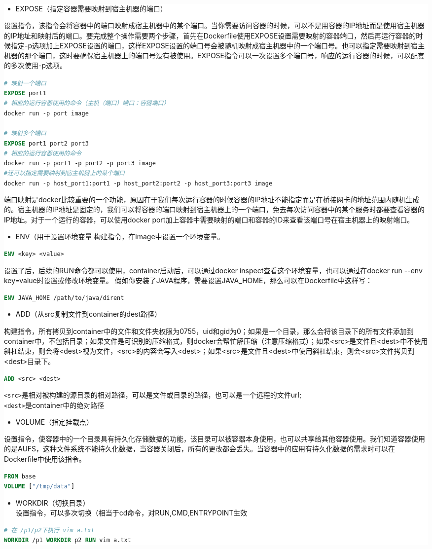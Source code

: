 - EXPOSE（指定容器需要映射到宿主机器的端口）

设置指令，该指令会将容器中的端口映射成宿主机器中的某个端口。当你需要访问容器的时候，可以不是用容器的IP地址而是使用宿主机器的IP地址和映射后的端口。要完成整个操作需要两个步骤，首先在Dockerfile使用EXPOSE设置需要映射的容器端口，然后再运行容器的时候指定-p选项加上EXPOSE设置的端口，这样EXPOSE设置的端口号会被随机映射成宿主机器中的一个端口号。也可以指定需要映射到宿主机器的那个端口，这时要确保宿主机器上的端口号没有被使用。EXPOSE指令可以一次设置多个端口号，响应的运行容器的时候，可以配套的多次使用-p选项。
```dockerfile
# 映射一个端口
EXPOSE port1
# 相应的运行容器使用的命令（主机（端口）端口：容器端口）
docker run -p port image

# 映射多个端口
EXPOSE port1 port2 port3
# 相应的运行容器使用的命令
docker run -p port1 -p port2 -p port3 image
#还可以指定需要映射到宿主机器上的某个端口
docker run -p host_port1:port1 -p host_port2:port2 -p host_port3:port3 image
```
端口映射是docker比较重要的一个功能，原因在于我们每次运行容器的时候容器的IP地址不能指定而是在桥接网卡的地址范围内随机生成的。宿主机器的IP地址是固定的，我们可以将容器的端口映射到宿主机器上的一个端口，免去每次访问容器中的某个服务时都要查看容器的IP地址。对于一个运行的容器，可以使用docker port加上容器中需要映射的端口和容器的ID来查看该端口号在宿主机器上的映射端口。

- ENV（用于设置环境变量
构建指令，在image中设置一个环境变量。
```dockerfile
ENV <key> <value>
```

设置了后，后续的RUN命令都可以使用，container启动后，可以通过docker inspect查看这个环境变量，也可以通过在docker run --env key=value时设置或修改环境变量。
假如你安装了JAVA程序，需要设置JAVA_HOME，那么可以在Dockerfile中这样写：
```dockerfile
ENV JAVA_HOME /path/to/java/dirent
```

- ADD（从src复制文件到container的dest路径）

构建指令，所有拷贝到container中的文件和文件夹权限为0755，uid和gid为0；如果是一个目录，那么会将该目录下的所有文件添加到container中，不包括目录；如果文件是可识别的压缩格式，则docker会帮忙解压缩（注意压缩格式）；如果\<src>是文件且\<dest>中不使用斜杠结束，则会将\<dest>视为文件，\<src>的内容会写入\<dest>；如果\<src>是文件且\<dest>中使用斜杠结束，则会\<src>文件拷贝到\<dest>目录下。
```dockerfile
ADD <src> <dest>
```
`<src>`是相对被构建的源目录的相对路径，可以是文件或目录的路径，也可以是一个远程的文件url;  
`<dest>`是container中的绝对路径

- VOLUME（指定挂载点）

设置指令，使容器中的一个目录具有持久化存储数据的功能，该目录可以被容器本身使用，也可以共享给其他容器使用。我们知道容器使用的是AUFS，这种文件系统不能持久化数据，当容器关闭后，所有的更改都会丢失。当容器中的应用有持久化数据的需求时可以在Dockerfile中使用该指令。

```dockerfile
FROM base
VOLUME ["/tmp/data"]
```

- WORKDIR（切换目录）  
设置指令，可以多次切换（相当于cd命令，对RUN,CMD,ENTRYPOINT生效
```dockerfile
# 在 /p1/p2下执行 vim a.txt
WORKDIR /p1 WORKDIR p2 RUN vim a.txt
```
